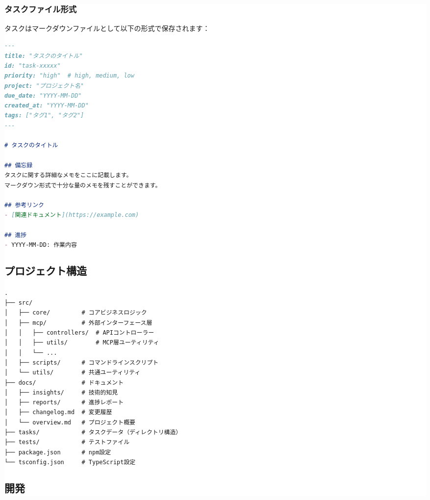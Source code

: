 ### タスクファイル形式

タスクはマークダウンファイルとして以下の形式で保存されます：

```markdown
---
title: "タスクのタイトル"
id: "task-xxxxx"
priority: "high"  # high, medium, low
project: "プロジェクト名"
due_date: "YYYY-MM-DD"
created_at: "YYYY-MM-DD"
tags: ["タグ1", "タグ2"]
---

# タスクのタイトル

## 備忘録
タスクに関する詳細なメモをここに記載します。
マークダウン形式で十分な量のメモを残すことができます。

## 参考リンク
- [関連ドキュメント](https://example.com)

## 進捗
- YYYY-MM-DD: 作業内容
```

## プロジェクト構造

```
.
├── src/
│   ├── core/         # コアビジネスロジック
│   ├── mcp/          # 外部インターフェース層
│   │   ├── controllers/  # APIコントローラー
│   │   ├── utils/        # MCP層ユーティリティ
│   │   └── ...
│   ├── scripts/      # コマンドラインスクリプト
│   └── utils/        # 共通ユーティリティ
├── docs/             # ドキュメント
│   ├── insights/     # 技術的知見
│   ├── reports/      # 進捗レポート
│   ├── changelog.md  # 変更履歴
│   └── overview.md   # プロジェクト概要
├── tasks/            # タスクデータ（ディレクトリ構造）
├── tests/            # テストファイル
├── package.json      # npm設定
└── tsconfig.json     # TypeScript設定
```

## 開発
